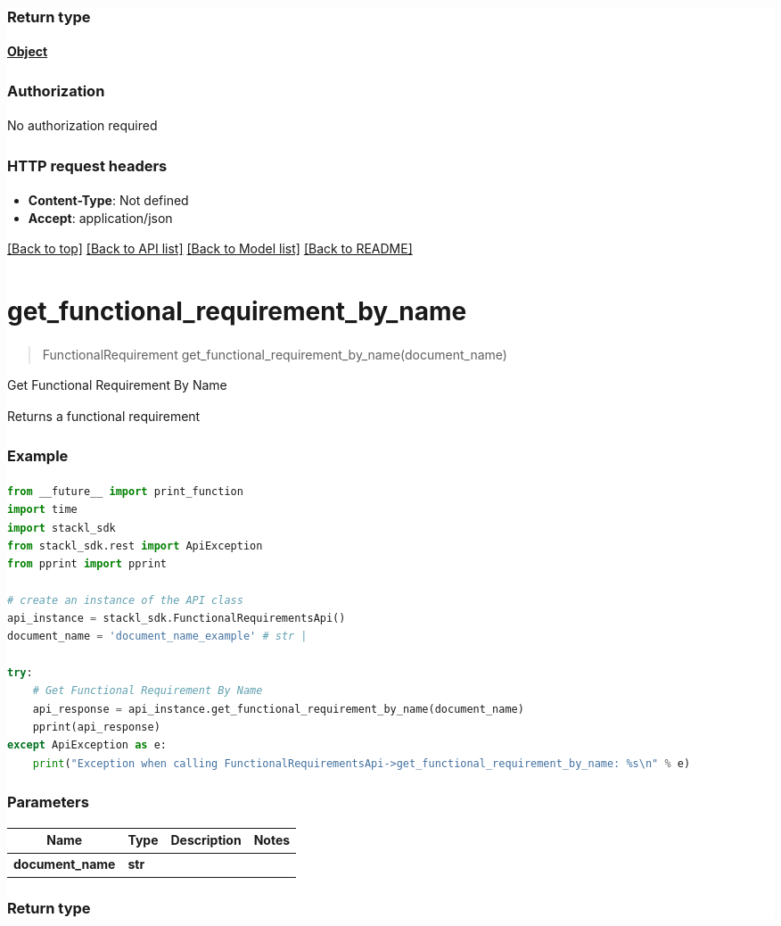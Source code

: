 ### Return type

[**Object**](Object.md)

### Authorization

No authorization required

### HTTP request headers

 - **Content-Type**: Not defined
 - **Accept**: application/json

[[Back to top]](#) [[Back to API list]](../README.md#documentation-for-api-endpoints) [[Back to Model list]](../README.md#documentation-for-models) [[Back to README]](../README.md)

# **get_functional_requirement_by_name**
> FunctionalRequirement get_functional_requirement_by_name(document_name)

Get Functional Requirement By Name

Returns a functional requirement

### Example
```python
from __future__ import print_function
import time
import stackl_sdk
from stackl_sdk.rest import ApiException
from pprint import pprint

# create an instance of the API class
api_instance = stackl_sdk.FunctionalRequirementsApi()
document_name = 'document_name_example' # str | 

try:
    # Get Functional Requirement By Name
    api_response = api_instance.get_functional_requirement_by_name(document_name)
    pprint(api_response)
except ApiException as e:
    print("Exception when calling FunctionalRequirementsApi->get_functional_requirement_by_name: %s\n" % e)
```

### Parameters

Name | Type | Description  | Notes
------------- | ------------- | ------------- | -------------
 **document_name** | **str**|  | 

### Return type
